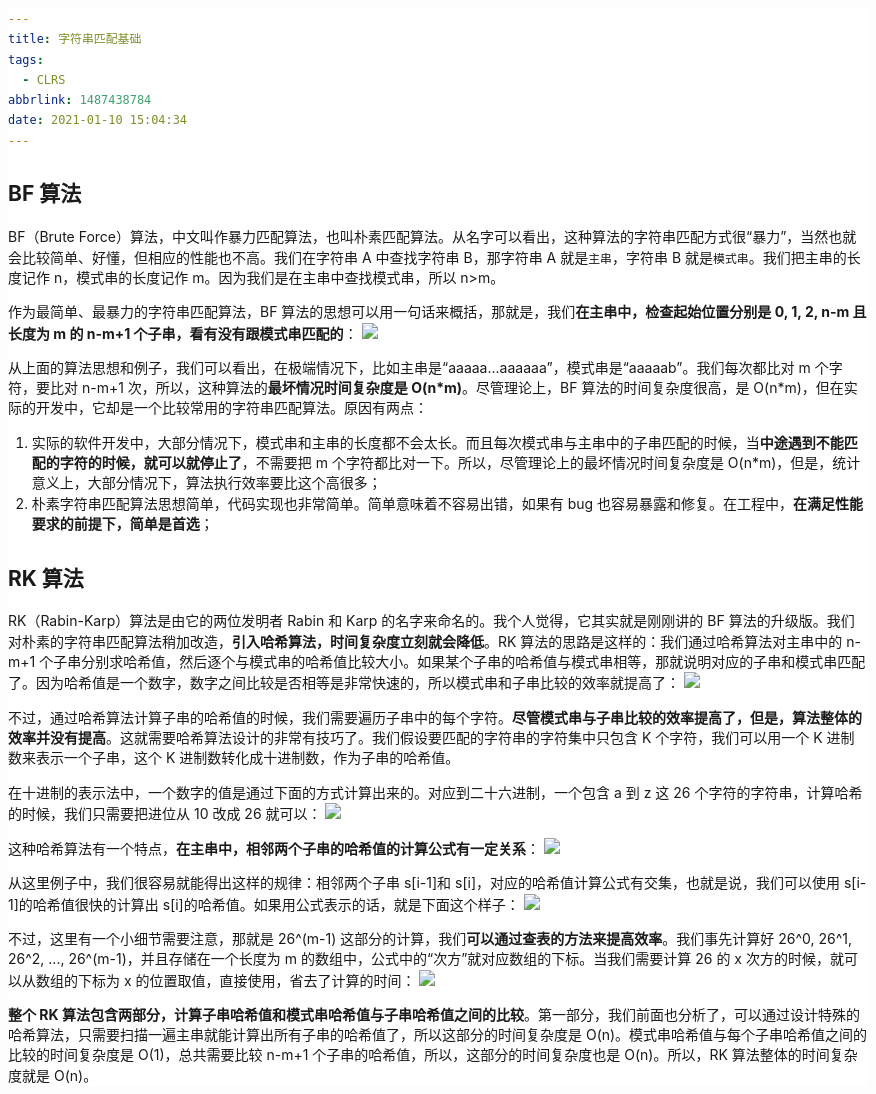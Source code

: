 ```yaml
---
title: 字符串匹配基础
tags:
  - CLRS
abbrlink: 1487438784
date: 2021-01-10 15:04:34
---
```

## BF 算法
BF（Brute Force）算法，中文叫作暴力匹配算法，也叫朴素匹配算法。从名字可以看出，这种算法的字符串匹配方式很“暴力”，当然也就会比较简单、好懂，但相应的性能也不高。我们在字符串 A 中查找字符串 B，那字符串 A 就是`主串`，字符串 B 就是`模式串`。我们把主串的长度记作 n，模式串的长度记作 m。因为我们是在主串中查找模式串，所以 n>m。

作为最简单、最暴力的字符串匹配算法，BF 算法的思想可以用一句话来概括，那就是，我们**在主串中，检查起始位置分别是 0, 1, 2, n-m 且长度为 m 的 n-m+1 个子串，看有没有跟模式串匹配的**：
![](https://raw.githubusercontent.com/necusjz/p/master/CLRS/geek/170.png)

从上面的算法思想和例子，我们可以看出，在极端情况下，比如主串是“aaaaa...aaaaaa”，模式串是“aaaaab”。我们每次都比对 m 个字符，要比对 n-m+1 次，所以，这种算法的**最坏情况时间复杂度是 O(n\*m)**。尽管理论上，BF 算法的时间复杂度很高，是 O(n\*m)，但在实际的开发中，它却是一个比较常用的字符串匹配算法。原因有两点：
1. 实际的软件开发中，大部分情况下，模式串和主串的长度都不会太长。而且每次模式串与主串中的子串匹配的时候，当**中途遇到不能匹配的字符的时候，就可以就停止了**，不需要把 m 个字符都比对一下。所以，尽管理论上的最坏情况时间复杂度是 O(n\*m)，但是，统计意义上，大部分情况下，算法执行效率要比这个高很多；
2. 朴素字符串匹配算法思想简单，代码实现也非常简单。简单意味着不容易出错，如果有 bug 也容易暴露和修复。在工程中，**在满足性能要求的前提下，简单是首选**；


## RK 算法
RK（Rabin-Karp）算法是由它的两位发明者 Rabin 和 Karp 的名字来命名的。我个人觉得，它其实就是刚刚讲的 BF 算法的升级版。我们对朴素的字符串匹配算法稍加改造，**引入哈希算法，时间复杂度立刻就会降低**。RK 算法的思路是这样的：我们通过哈希算法对主串中的 n-m+1 个子串分别求哈希值，然后逐个与模式串的哈希值比较大小。如果某个子串的哈希值与模式串相等，那就说明对应的子串和模式串匹配了。因为哈希值是一个数字，数字之间比较是否相等是非常快速的，所以模式串和子串比较的效率就提高了：
![](https://raw.githubusercontent.com/necusjz/p/master/CLRS/geek/171.png)

不过，通过哈希算法计算子串的哈希值的时候，我们需要遍历子串中的每个字符。**尽管模式串与子串比较的效率提高了，但是，算法整体的效率并没有提高**。这就需要哈希算法设计的非常有技巧了。我们假设要匹配的字符串的字符集中只包含 K 个字符，我们可以用一个 K 进制数来表示一个子串，这个 K 进制数转化成十进制数，作为子串的哈希值。

在十进制的表示法中，一个数字的值是通过下面的方式计算出来的。对应到二十六进制，一个包含 a 到 z 这 26 个字符的字符串，计算哈希的时候，我们只需要把进位从 10 改成 26 就可以：
![](https://raw.githubusercontent.com/necusjz/p/master/CLRS/geek/172.png)

这种哈希算法有一个特点，**在主串中，相邻两个子串的哈希值的计算公式有一定关系**：
![](https://raw.githubusercontent.com/necusjz/p/master/CLRS/geek/173.png)

从这里例子中，我们很容易就能得出这样的规律：相邻两个子串 s\[i-1]和 s\[i]，对应的哈希值计算公式有交集，也就是说，我们可以使用 s\[i-1]的哈希值很快的计算出 s\[i]的哈希值。如果用公式表示的话，就是下面这个样子：
![](https://raw.githubusercontent.com/necusjz/p/master/CLRS/geek/174.png)

不过，这里有一个小细节需要注意，那就是 26^(m-1) 这部分的计算，我们**可以通过查表的方法来提高效率**。我们事先计算好 26^0, 26^1, 26^2, ..., 26^(m-1)，并且存储在一个长度为 m 的数组中，公式中的“次方”就对应数组的下标。当我们需要计算 26 的 x 次方的时候，就可以从数组的下标为 x 的位置取值，直接使用，省去了计算的时间：
![](https://raw.githubusercontent.com/necusjz/p/master/CLRS/geek/175.png)

**整个 RK 算法包含两部分，计算子串哈希值和模式串哈希值与子串哈希值之间的比较**。第一部分，我们前面也分析了，可以通过设计特殊的哈希算法，只需要扫描一遍主串就能计算出所有子串的哈希值了，所以这部分的时间复杂度是 O(n)。模式串哈希值与每个子串哈希值之间的比较的时间复杂度是 O(1)，总共需要比较 n-m+1 个子串的哈希值，所以，这部分的时间复杂度也是 O(n)。所以，RK 算法整体的时间复杂度就是 O(n)。
